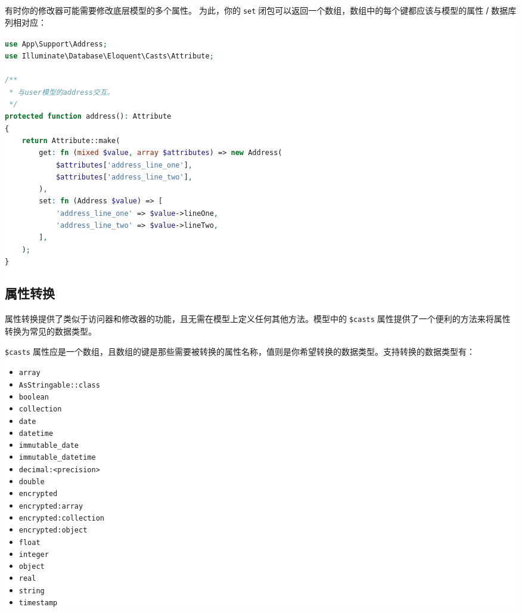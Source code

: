 有时你的修改器可能需要修改底层模型的多个属性。 为此，你的 `set` 闭包可以返回一个数组，数组中的每个键都应该与模型的属性 / 数据库列相对应：

```php
use App\Support\Address;
use Illuminate\Database\Eloquent\Casts\Attribute;

/**
 * 与user模型的address交互。
 */
protected function address(): Attribute
{
    return Attribute::make(
        get: fn (mixed $value, array $attributes) => new Address(
            $attributes['address_line_one'],
            $attributes['address_line_two'],
        ),
        set: fn (Address $value) => [
            'address_line_one' => $value->lineOne,
            'address_line_two' => $value->lineTwo,
        ],
    );
}
```

<a name="attribute-casting"></a>
## 属性转换

属性转换提供了类似于访问器和修改器的功能，且无需在模型上定义任何其他方法。模型中的 `$casts` 属性提供了一个便利的方法来将属性转换为常见的数据类型。

`$casts` 属性应是一个数组，且数组的键是那些需要被转换的属性名称，值则是你希望转换的数据类型。支持转换的数据类型有：

<div class="content-list" markdown="1">

- `array`
- `AsStringable::class`
- `boolean`
- `collection`
- `date`
- `datetime`
- `immutable_date`
- `immutable_datetime`
- <code>decimal:&lt;precision&gt;</code>
- `double`
- `encrypted`
- `encrypted:array`
- `encrypted:collection`
- `encrypted:object`
- `float`
- `integer`
- `object`
- `real`
- `string`
- `timestamp`
